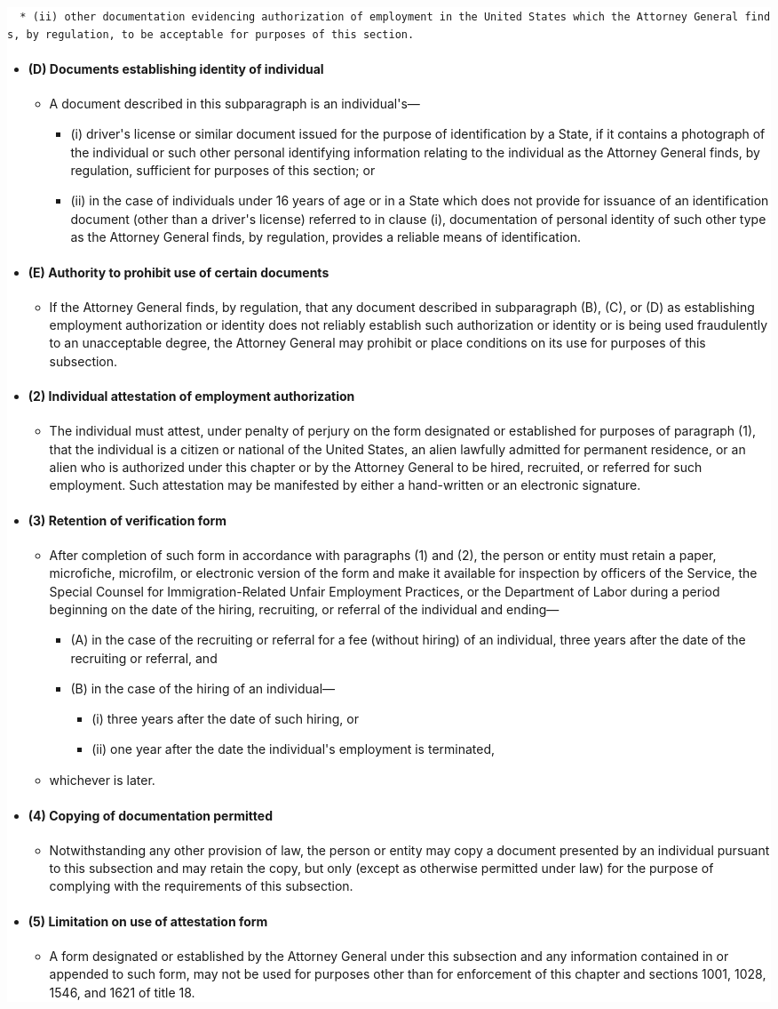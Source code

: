       * (ii) other documentation evidencing authorization of employment in the United States which the Attorney General finds, by regulation, to be acceptable for purposes of this section.

  * #### (D) Documents establishing identity of individual
    * A document described in this subparagraph is an individual's—

      * (i) driver's license or similar document issued for the purpose of identification by a State, if it contains a photograph of the individual or such other personal identifying information relating to the individual as the Attorney General finds, by regulation, sufficient for purposes of this section; or

      * (ii) in the case of individuals under 16 years of age or in a State which does not provide for issuance of an identification document (other than a driver's license) referred to in clause (i), documentation of personal identity of such other type as the Attorney General finds, by regulation, provides a reliable means of identification.

  * #### (E) Authority to prohibit use of certain documents
    * If the Attorney General finds, by regulation, that any document described in subparagraph (B), (C), or (D) as establishing employment authorization or identity does not reliably establish such authorization or identity or is being used fraudulently to an unacceptable degree, the Attorney General may prohibit or place conditions on its use for purposes of this subsection.

* #### (2) Individual attestation of employment authorization
  * The individual must attest, under penalty of perjury on the form designated or established for purposes of paragraph (1), that the individual is a citizen or national of the United States, an alien lawfully admitted for permanent residence, or an alien who is authorized under this chapter or by the Attorney General to be hired, recruited, or referred for such employment. Such attestation may be manifested by either a hand-written or an electronic signature.

* #### (3) Retention of verification form
  * After completion of such form in accordance with paragraphs (1) and (2), the person or entity must retain a paper, microfiche, microfilm, or electronic version of the form and make it available for inspection by officers of the Service, the Special Counsel for Immigration-Related Unfair Employment Practices, or the Department of Labor during a period beginning on the date of the hiring, recruiting, or referral of the individual and ending—

    * (A) in the case of the recruiting or referral for a fee (without hiring) of an individual, three years after the date of the recruiting or referral, and

    * (B) in the case of the hiring of an individual—

      * (i) three years after the date of such hiring, or

      * (ii) one year after the date the individual's employment is terminated,


  * whichever is later.

* #### (4) Copying of documentation permitted
  * Notwithstanding any other provision of law, the person or entity may copy a document presented by an individual pursuant to this subsection and may retain the copy, but only (except as otherwise permitted under law) for the purpose of complying with the requirements of this subsection.

* #### (5) Limitation on use of attestation form
  * A form designated or established by the Attorney General under this subsection and any information contained in or appended to such form, may not be used for purposes other than for enforcement of this chapter and sections 1001, 1028, 1546, and 1621 of title 18.
